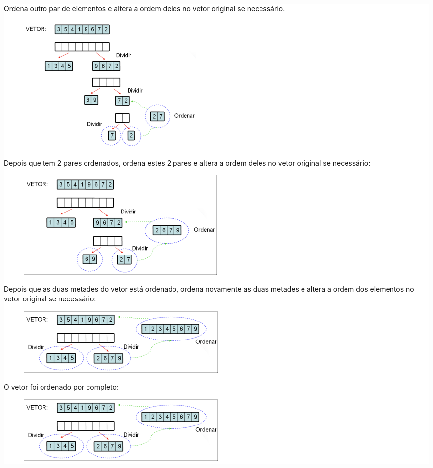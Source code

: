 Ordena outro par de elementos e altera a ordem deles no vetor original se necessário.

<figure>
    <a href="/images/2020-05-18-merge-sort-05.png"><img src="/images/2020-05-18-merge-sort-05.png" alt="Ordena outro par de elementos e altera a ordem deles no vetor original."></a>
</figure>

Depois que tem 2 pares ordenados, ordena estes 2 pares e altera a ordem deles no vetor original se necessário:

<figure>
    <a href="/images/2020-05-18-merge-sort-06.png"><img src="/images/2020-05-18-merge-sort-06.png" alt="Depois que tem 2 pares ordenados, ordena estes 2 pares e altera a ordem deles no vetor original."></a>
</figure>

Depois que as duas metades do vetor está ordenado, ordena novamente as duas metades e altera a ordem dos elementos no vetor original se necessário:

<figure>
    <a href="/images/2020-05-18-merge-sort-07.png"><img src="/images/2020-05-18-merge-sort-07.png" alt="Depois que as duas metades do vetor está ordenado, ordena novamente as duas metades."></a>
</figure>

O vetor foi ordenado por completo:

<figure>
    <a href="/images/2020-05-18-merge-sort-08.png"><img src="/images/2020-05-18-merge-sort-07.png" alt="O vetor foi ordenado por completo."></a>
</figure>
